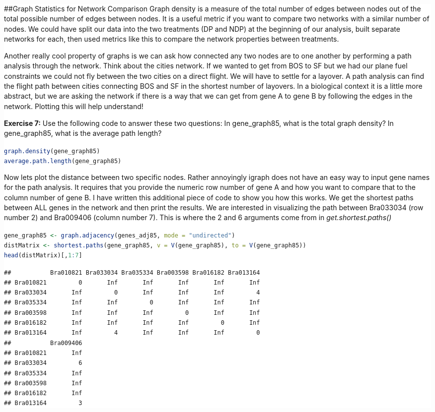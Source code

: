 ##Graph Statistics for Network Comparison
Graph density is a measure of the total number of edges between nodes out of the total possible number of edges between nodes. It is a useful metric if you want to compare two networks with a similar number of nodes. We could have split our data into the two treatments (DP and NDP) at the beginning of our analysis, built separate networks for each, then used metrics like this to compare the network properties between treatments. 

Another really cool property of graphs is we can ask how connected any two nodes are to one another by performing a path analysis through the network. Think about the cities network. If we wanted to get from BOS to SF but we had our plane fuel constraints we could not fly between the two cities on a direct flight. We will have to settle for a layover. A path analysis can find the flight path between cities connecting BOS and SF in the shortest number of layovers. In a biological context it is a little more abstract, but we are asking the network if there is a way that we can get from gene A to gene B by following the edges in the network. Plotting this will help understand!

**Exercise 7:**
 Use the following code to answer these two questions: In gene_graph85, what is the total graph density? In gene_graph85, what is the average path length? 


```r
graph.density(gene_graph85)
average.path.length(gene_graph85)
```
Now lets plot the distance between two specific nodes. Rather annoyingly igraph does not have an easy way to input gene names for the path analysis. It requires that you provide the numeric row number of gene A and how you want to compare that to the column number of gene B. I have written this additional piece of code to show you how this works. We get the shortest paths between ALL genes in the network and then print the results. We are interested in visualizing the path between Bra033034 (row number 2) and Bra009406 (column number 7). This is where the 2 and 6 arguments come from in *get.shortest.paths()*


```r
gene_graph85 <- graph.adjacency(genes_adj85, mode = "undirected")
distMatrix <- shortest.paths(gene_graph85, v = V(gene_graph85), to = V(gene_graph85))
head(distMatrix)[,1:7]
```

```
##           Bra010821 Bra033034 Bra035334 Bra003598 Bra016182 Bra013164
## Bra010821         0       Inf       Inf       Inf       Inf       Inf
## Bra033034       Inf         0       Inf       Inf       Inf         4
## Bra035334       Inf       Inf         0       Inf       Inf       Inf
## Bra003598       Inf       Inf       Inf         0       Inf       Inf
## Bra016182       Inf       Inf       Inf       Inf         0       Inf
## Bra013164       Inf         4       Inf       Inf       Inf         0
##           Bra009406
## Bra010821       Inf
## Bra033034         6
## Bra035334       Inf
## Bra003598       Inf
## Bra016182       Inf
## Bra013164         3
```
